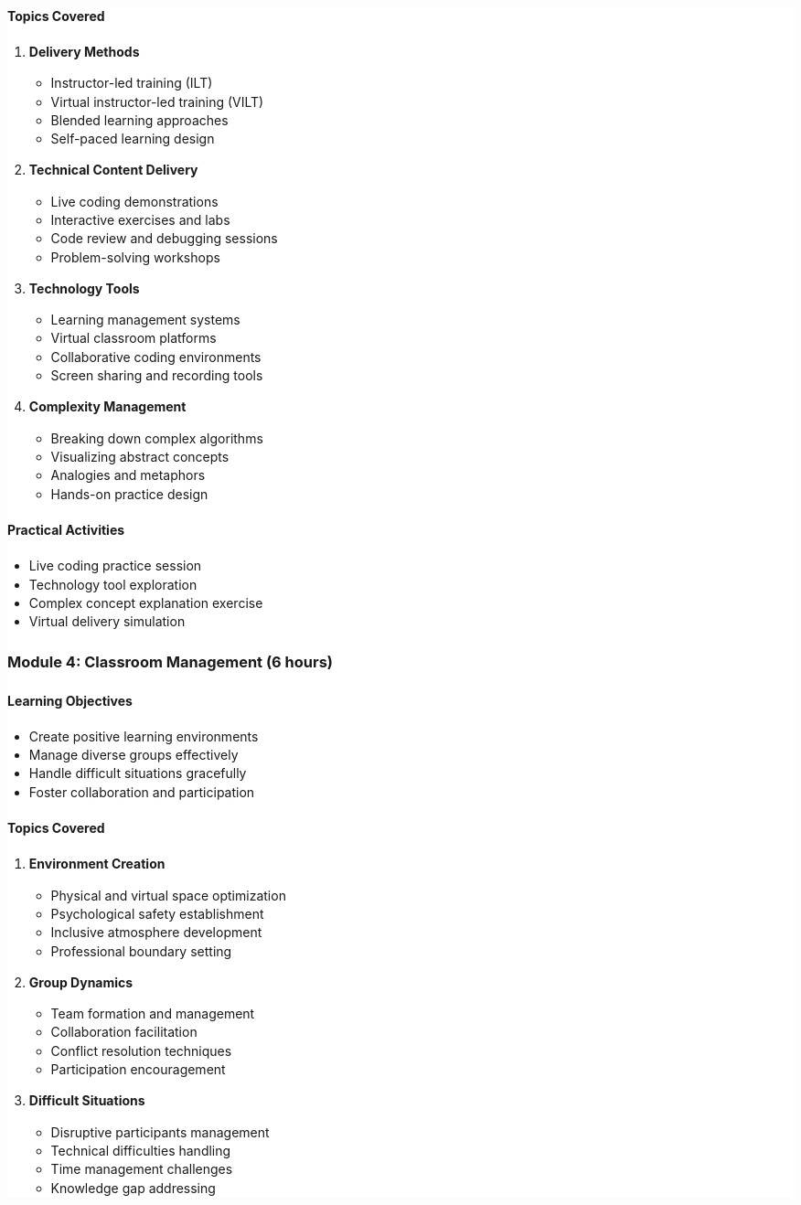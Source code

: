 #### Topics Covered
1. **Delivery Methods**
   - Instructor-led training (ILT)
   - Virtual instructor-led training (VILT)
   - Blended learning approaches
   - Self-paced learning design

2. **Technical Content Delivery**
   - Live coding demonstrations
   - Interactive exercises and labs
   - Code review and debugging sessions
   - Problem-solving workshops

3. **Technology Tools**
   - Learning management systems
   - Virtual classroom platforms
   - Collaborative coding environments
   - Screen sharing and recording tools

4. **Complexity Management**
   - Breaking down complex algorithms
   - Visualizing abstract concepts
   - Analogies and metaphors
   - Hands-on practice design

#### Practical Activities
- Live coding practice session
- Technology tool exploration
- Complex concept explanation exercise
- Virtual delivery simulation

### Module 4: Classroom Management (6 hours)

#### Learning Objectives
- Create positive learning environments
- Manage diverse groups effectively
- Handle difficult situations gracefully
- Foster collaboration and participation

#### Topics Covered
1. **Environment Creation**
   - Physical and virtual space optimization
   - Psychological safety establishment
   - Inclusive atmosphere development
   - Professional boundary setting

2. **Group Dynamics**
   - Team formation and management
   - Collaboration facilitation
   - Conflict resolution techniques
   - Participation encouragement

3. **Difficult Situations**
   - Disruptive participants management
   - Technical difficulties handling
   - Time management challenges
   - Knowledge gap addressing
